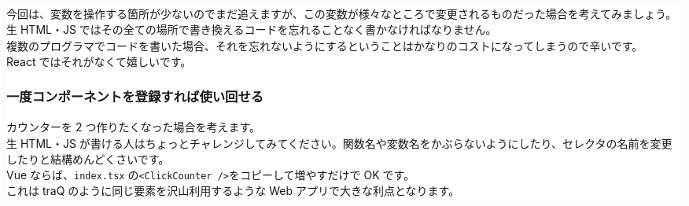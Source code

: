 今回は、変数を操作する箇所が少ないのでまだ追えますが、この変数が様々なところで変更されるものだった場合を考えてみましょう。  
生 HTML・JS ではその全ての場所で書き換えるコードを忘れることなく書かなければなりません。  
複数のプログラマでコードを書いた場合、それを忘れないようにするということはかなりのコストになってしまうので辛いです。  
React ではそれがなくて嬉しいです。

### 一度コンポーネントを登録すれば使い回せる

カウンターを 2 つ作りたくなった場合を考えます。  
生 HTML・JS が書ける人はちょっとチャレンジしてみてください。関数名や変数名をかぶらないようにしたり、セレクタの名前を変更したりと結構めんどくさいです。  
Vue ならば、`index.tsx` の`<ClickCounter />`をコピーして増やすだけで OK です。  
これは traQ のように同じ要素を沢山利用するような Web アプリで大きな利点となります。
